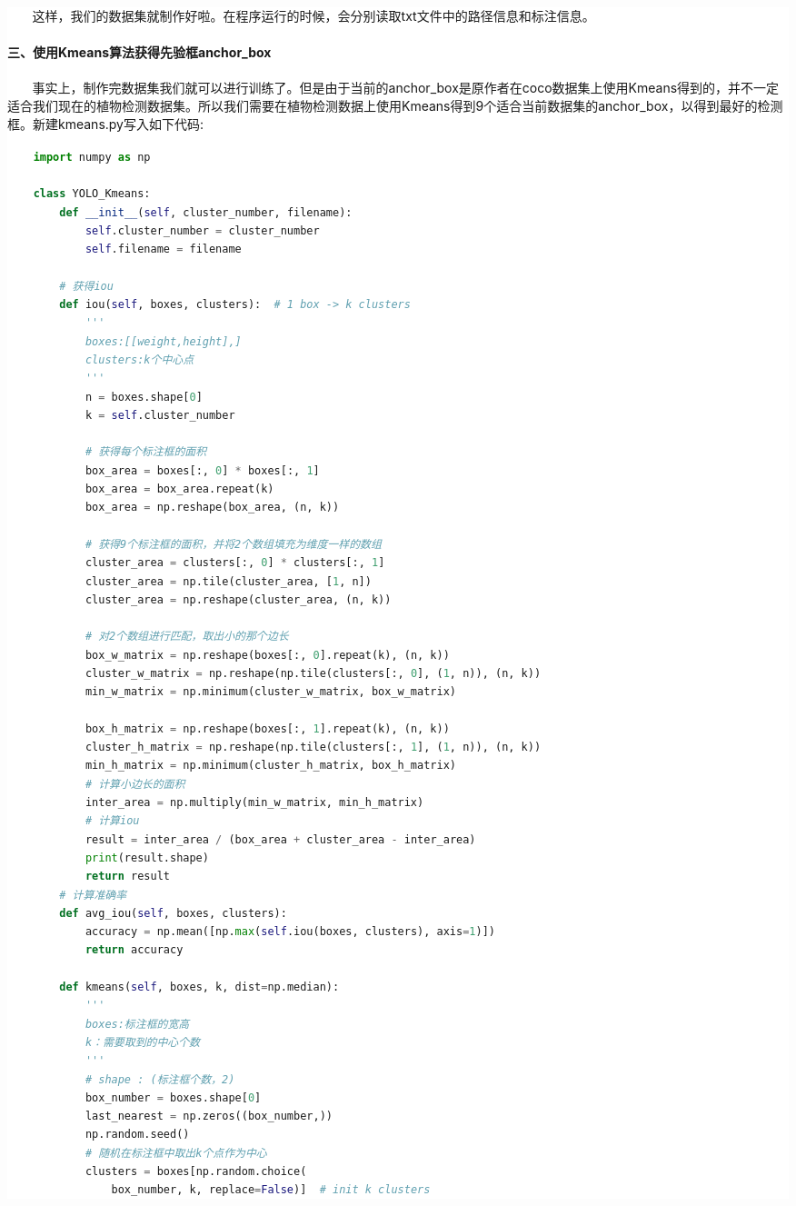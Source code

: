 &nbsp;&nbsp;&nbsp;&nbsp;&nbsp;&nbsp;&nbsp;这样，我们的数据集就制作好啦。在程序运行的时候，会分别读取txt文件中的路径信息和标注信息。

#### 三、使用Kmeans算法获得先验框anchor_box

&nbsp;&nbsp;&nbsp;&nbsp;&nbsp;&nbsp;&nbsp;事实上，制作完数据集我们就可以进行训练了。但是由于当前的anchor_box是原作者在coco数据集上使用Kmeans得到的，并不一定适合我们现在的植物检测数据集。所以我们需要在植物检测数据上使用Kmeans得到9个适合当前数据集的anchor_box，以得到最好的检测框。新建kmeans.py写入如下代码:
```python
	import numpy as np
	
	class YOLO_Kmeans:
	    def __init__(self, cluster_number, filename):
	        self.cluster_number = cluster_number
	        self.filename = filename
	
	    # 获得iou
	    def iou(self, boxes, clusters):  # 1 box -> k clusters
	        '''
	        boxes:[[weight,height],]
	        clusters:k个中心点
	        '''
	        n = boxes.shape[0]
	        k = self.cluster_number
	
	        # 获得每个标注框的面积
	        box_area = boxes[:, 0] * boxes[:, 1]
	        box_area = box_area.repeat(k)
	        box_area = np.reshape(box_area, (n, k))
	
	        # 获得9个标注框的面积，并将2个数组填充为维度一样的数组
	        cluster_area = clusters[:, 0] * clusters[:, 1]
	        cluster_area = np.tile(cluster_area, [1, n])
	        cluster_area = np.reshape(cluster_area, (n, k))
	
	        # 对2个数组进行匹配，取出小的那个边长
	        box_w_matrix = np.reshape(boxes[:, 0].repeat(k), (n, k))
	        cluster_w_matrix = np.reshape(np.tile(clusters[:, 0], (1, n)), (n, k))
	        min_w_matrix = np.minimum(cluster_w_matrix, box_w_matrix)
	
	        box_h_matrix = np.reshape(boxes[:, 1].repeat(k), (n, k))
	        cluster_h_matrix = np.reshape(np.tile(clusters[:, 1], (1, n)), (n, k))
	        min_h_matrix = np.minimum(cluster_h_matrix, box_h_matrix)
	        # 计算小边长的面积
	        inter_area = np.multiply(min_w_matrix, min_h_matrix)
	        # 计算iou
	        result = inter_area / (box_area + cluster_area - inter_area)
	        print(result.shape)
	        return result
	    # 计算准确率
	    def avg_iou(self, boxes, clusters):
	        accuracy = np.mean([np.max(self.iou(boxes, clusters), axis=1)])
	        return accuracy
	
	    def kmeans(self, boxes, k, dist=np.median):
	        '''
	        boxes:标注框的宽高
	        k：需要取到的中心个数
	        '''
	        # shape : (标注框个数，2)
	        box_number = boxes.shape[0]
	        last_nearest = np.zeros((box_number,))
	        np.random.seed()
	        # 随机在标注框中取出k个点作为中心
	        clusters = boxes[np.random.choice(
	            box_number, k, replace=False)]  # init k clusters
```